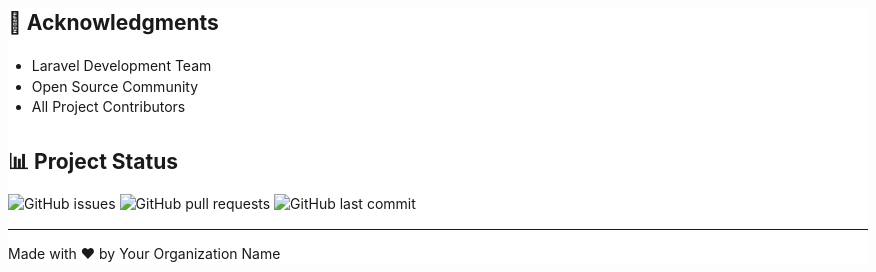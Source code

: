 ## 👏 Acknowledgments
- Laravel Development Team
- Open Source Community
- All Project Contributors

## 📊 Project Status
![GitHub issues](https://img.shields.io/github/issues/yourusername/hris)
![GitHub pull requests](https://img.shields.io/github/issues-pr/yourusername/hris)
![GitHub last commit](https://img.shields.io/github/last-commit/yourusername/hris)

---
Made with ❤️ by Your Organization Name
